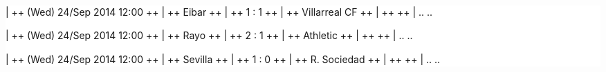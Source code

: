 | ++
(Wed) 24/Sep 2014 12:00  ++
| ++
Eibar  ++
| ++
1 : 1  ++
| ++
Villarreal CF   ++
| ++
   ++
|
.. 
..

| ++
(Wed) 24/Sep 2014 12:00  ++
| ++
Rayo  ++
| ++
2 : 1  ++
| ++
Athletic   ++
| ++
   ++
|
.. 
..

| ++
(Wed) 24/Sep 2014 12:00  ++
| ++
Sevilla  ++
| ++
1 : 0  ++
| ++
R. Sociedad   ++
| ++
   ++
|
.. 
..
